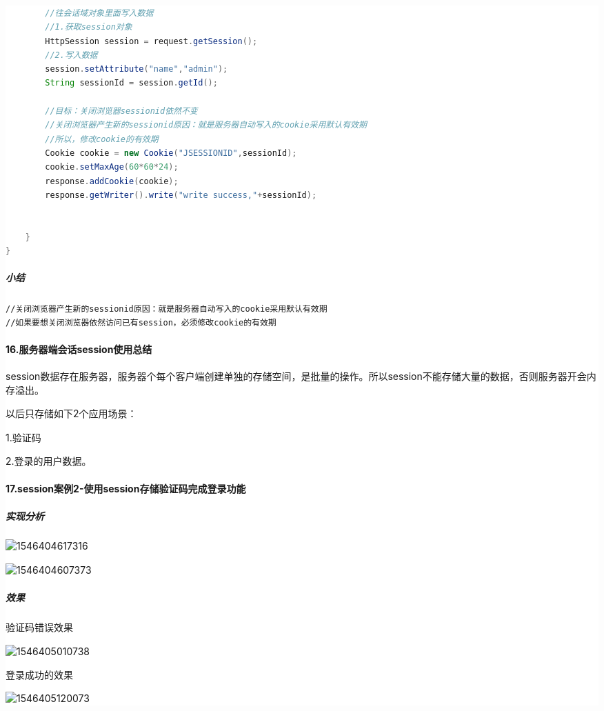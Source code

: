 ```java
        //往会话域对象里面写入数据
        //1.获取session对象
        HttpSession session = request.getSession();
        //2.写入数据
        session.setAttribute("name","admin");
        String sessionId = session.getId();

        //目标：关闭浏览器sessionid依然不变
        //关闭浏览器产生新的sessionid原因：就是服务器自动写入的cookie采用默认有效期
        //所以，修改cookie的有效期
        Cookie cookie = new Cookie("JSESSIONID",sessionId);
        cookie.setMaxAge(60*60*24);
        response.addCookie(cookie);
        response.getWriter().write("write success,"+sessionId);


    }
}
```

##### 小结

```
//关闭浏览器产生新的sessionid原因：就是服务器自动写入的cookie采用默认有效期
//如果要想关闭浏览器依然访问已有session，必须修改cookie的有效期
```

#### 16.服务器端会话session使用总结

session数据存在服务器，服务器个每个客户端创建单独的存储空间，是批量的操作。所以session不能存储大量的数据，否则服务器开会内存溢出。

以后只存储如下2个应用场景：

1.验证码

2.登录的用户数据。

#### 17.session案例2-使用session存储验证码完成登录功能

##### 实现分析

![1546404617316](assets/1546404617316.png)

![1546404607373](assets/1546404607373.png)

##### 效果

验证码错误效果

![1546405010738](assets/1546405010738.png)

登录成功的效果

![1546405120073](assets/1546405120073.png)
